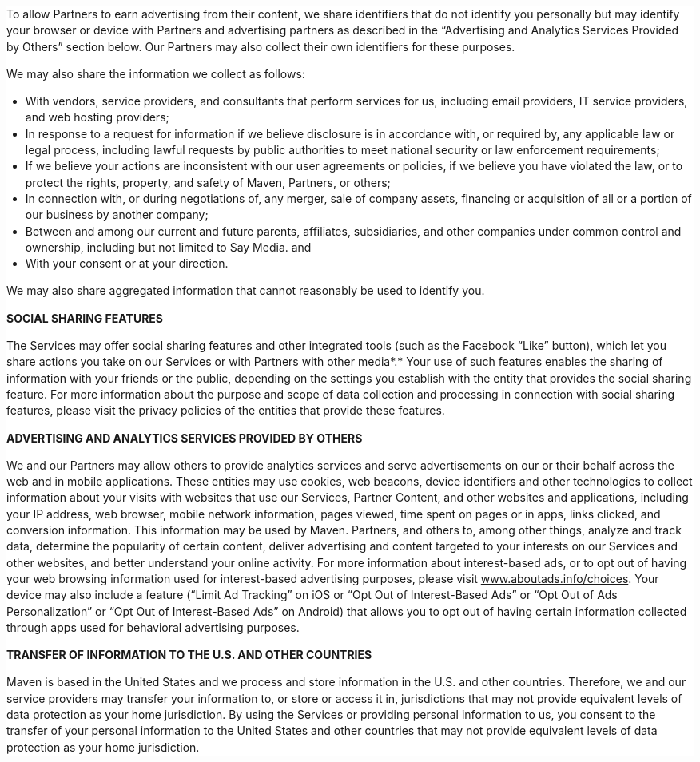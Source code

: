 To allow Partners to earn advertising from their content, we share identifiers that do not identify you personally but may identify your browser or device with Partners and advertising partners as described in the “Advertising and Analytics Services Provided by Others” section below. Our Partners may also collect their own identifiers for these purposes.

We may also share the information we collect as follows:

*   With vendors, service providers, and consultants that perform services for us, including email providers, IT service providers, and web hosting providers;
*   In response to a request for information if we believe disclosure is in accordance with, or required by, any applicable law or legal process, including lawful requests by public authorities to meet national security or law enforcement requirements;
*   If we believe your actions are inconsistent with our user agreements or policies, if we believe you have violated the law, or to protect the rights, property, and safety of Maven, Partners, or others;
*   In connection with, or during negotiations of, any merger, sale of company assets, financing or acquisition of all or a portion of our business by another company;
*   Between and among our current and future parents, affiliates, subsidiaries, and other companies under common control and ownership, including but not limited to Say Media. and
*   With your consent or at your direction.

We may also share aggregated information that cannot reasonably be used to identify you.

**SOCIAL SHARING FEATURES**

The Services may offer social sharing features and other integrated tools (such as the Facebook “Like” button), which let you share actions you take on our Services or with Partners with other media\*.\* Your use of such features enables the sharing of information with your friends or the public, depending on the settings you establish with the entity that provides the social sharing feature. For more information about the purpose and scope of data collection and processing in connection with social sharing features, please visit the privacy policies of the entities that provide these features.

**ADVERTISING AND ANALYTICS SERVICES PROVIDED BY OTHERS**

We and our Partners may allow others to provide analytics services and serve advertisements on our or their behalf across the web and in mobile applications. These entities may use cookies, web beacons, device identifiers and other technologies to collect information about your visits with websites that use our Services, Partner Content, and other websites and applications, including your IP address, web browser, mobile network information, pages viewed, time spent on pages or in apps, links clicked, and conversion information. This information may be used by Maven. Partners, and others to, among other things, analyze and track data, determine the popularity of certain content, deliver advertising and content targeted to your interests on our Services and other websites, and better understand your online activity. For more information about interest-based ads, or to opt out of having your web browsing information used for interest-based advertising purposes, please visit www.aboutads.info/choices. Your device may also include a feature (“Limit Ad Tracking” on iOS or “Opt Out of Interest-Based Ads” or “Opt Out of Ads Personalization” or “Opt Out of Interest-Based Ads” on Android) that allows you to opt out of having certain information collected through apps used for behavioral advertising purposes.

**TRANSFER OF INFORMATION TO THE U.S. AND OTHER COUNTRIES**

Maven is based in the United States and we process and store information in the U.S. and other countries. Therefore, we and our service providers may transfer your information to, or store or access it in, jurisdictions that may not provide equivalent levels of data protection as your home jurisdiction. By using the Services or providing personal information to us, you consent to the transfer of your personal information to the United States and other countries that may not provide equivalent levels of data protection as your home jurisdiction.
